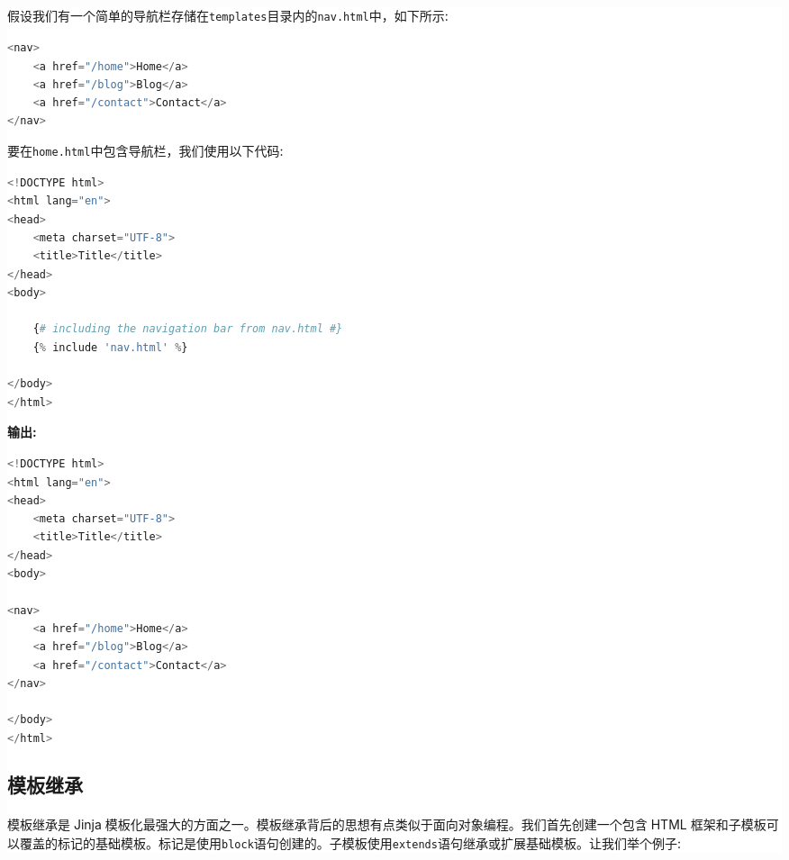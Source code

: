 假设我们有一个简单的导航栏存储在`templates`目录内的`nav.html`中，如下所示:

```py
<nav>
    <a href="/home">Home</a>
    <a href="/blog">Blog</a>
    <a href="/contact">Contact</a>  
</nav>

```

要在`home.html`中包含导航栏，我们使用以下代码:

```py
<!DOCTYPE html>
<html lang="en">
<head>
    <meta charset="UTF-8">
    <title>Title</title>
</head>
<body>

    {# including the navigation bar from nav.html #}
    {% include 'nav.html' %}   

</body>
</html>

```

**输出:**

```py
<!DOCTYPE html>
<html lang="en">
<head>
    <meta charset="UTF-8">
    <title>Title</title>
</head>
<body>

<nav>
    <a href="/home">Home</a>
    <a href="/blog">Blog</a>
    <a href="/contact">Contact</a>
</nav>

</body>
</html>
```

## 模板继承

模板继承是 Jinja 模板化最强大的方面之一。模板继承背后的思想有点类似于面向对象编程。我们首先创建一个包含 HTML 框架和子模板可以覆盖的标记的基础模板。标记是使用`block`语句创建的。子模板使用`extends`语句继承或扩展基础模板。让我们举个例子:
